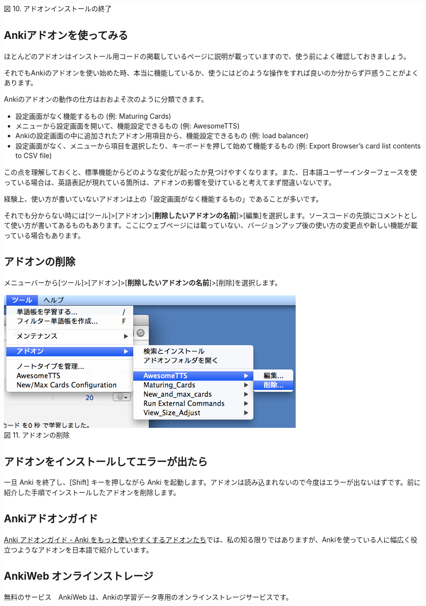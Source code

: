 <div class="title">図 10. アドオンインストールの終了</div>
</div>
<h2 id="ankiアドオンを使ってみる">Ankiアドオンを使ってみる</h2>
<p></p>
<p>ほとんどのアドオンはインストール用コードの掲載しているページに説明が載っていますので、使う前によく確認しておきましょう。</p>
<p>それでもAnkiのアドオンを使い始めた時、本当に機能しているか、使うにはどのような操作をすれば良いのか分からず戸惑うことがよくあります。</p>
<p>Ankiのアドオンの動作の仕方はおおよそ次のように分類できます。</p>
<ul>
<li>
設定画面がなく機能するもの (例: Maturing Cards)
</li>
<li>
メニューから設定画面を開いて、機能設定できるもの (例: AwesomeTTS)
</li>
<li>
Ankiの設定画面の中に追加されたアドオン用項目から、機能設定できるもの (例: load balancer)
</li>
<li>
設定画面がなく、メニューから項目を選択したり、キーボードを押して始めて機能するもの (例: Export Browser&#8217;s card list contents to CSV file)
</li>
</ul>
<p>この点を理解しておくと、標準機能からどのような変化が起ったか見つけやすくなります。また、日本語ユーザーインターフェースを使っている場合は、英語表記が現れている箇所は、アドオンの影響を受けていると考えてまず間違いないです。</p>
<p>経験上、使い方が書いていないアドオンは上の「設定画面がなく機能するもの」であることが多いです。</p>
<p>それでも分からない時には[ツール]&gt;[アドオン]&gt;[<strong>削除したいアドオンの名前</strong>]&gt;[編集]を選択します。ソースコードの先頭にコメントとして使い方が書いてあるものもあります。ここにウェブページには載っていない、バージョンアップ後の使い方の変更点や新しい機能が載っている場合もあります。</p>
<h2 id="アドオンの削除">アドオンの削除</h2>
<p></p>
<p>メニューバーから[ツール]&gt;[アドオン]&gt;[<strong>削除したいアドオンの名前</strong>]&gt;[削除]を選択します。</p>
<div class="imageblock">
<div class="content">
<img src="/images/how2anki_3_7.png" alt="アドオンの削除">
</div>
<div class="title">図 11. アドオンの削除</div>
</div>
<h2 id="アドオンをインストールしてエラーが出たら">アドオンをインストールしてエラーが出たら</h2>
<p>一旦 Anki を終了し、[Shift] キーを押しながら Anki を起動します。アドオンは読み込まれないので今度はエラーが出ないはずです。前に紹介した手順でインストールしたアドオンを削除します。</p>
<h2 id="addonguide">Ankiアドオンガイド</h2>
<p></p>
<p><a href="/anki-addons-guide/">Anki アドオンガイド - Anki をもっと使いやすくするアドオンたち</a>では、私の知る限りではありますが、Ankiを使っている人に幅広く役立つようなアドオンを日本語で紹介しています。</p>
</section>
<section id="ankiweb_オンラインストレージ">
  <div class="page-header">
    <h1>AnkiWeb オンラインストレージ</h1>
  </div>
<p>無料のサービス　AnkiWeb は、Ankiの学習データ専用のオンラインストレージサービスです。